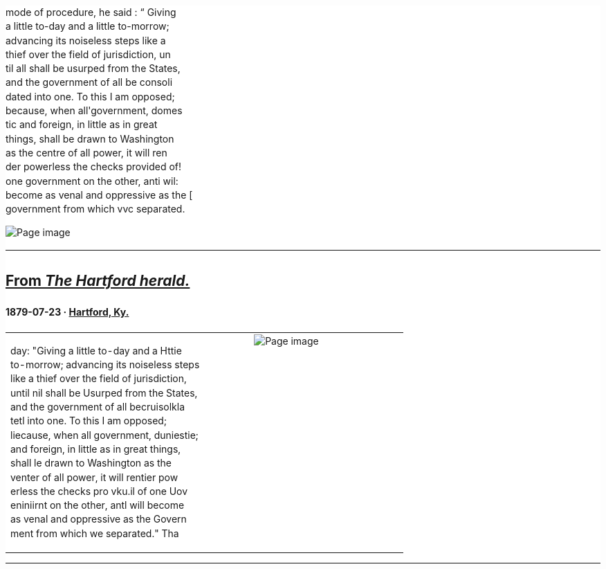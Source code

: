   
mode of procedure, he said : “ Giving  
a little to-day and a little to-morrow;  
advancing its noiseless steps like a  
thief over the field of jurisdiction, un­  
til all shall be usurped from the States,  
and the government of all be consoli­  
dated into one. To this I am opposed;  
because, when all&#x27;government, domes­  
tic and foreign, in little as in great  
things, shall be drawn to Washington  
as the centre of all power, it will ren  
der powerless the checks provided of!  
one government on the other, anti wil:  
become as venal and oppressive as the [  
government from which vvc separated.
</td><td style="width: 50%; max-height: 75%; margin: auto; display: block;">
<img alt="Page image" src="https://tile.loc.gov/image-services/iiif/service:ndnp:njr:batch_njr_elliot_ver01:data:sn87068079:0033289643A:1879070801:0153/pct:29.07173790246658,39.91501416430595,12.469403125588402,10.230169971671389/!600,600/0/default.jpg"/>
</td>
</tr></table>

---

## [From _The Hartford herald._](https://www.loc.gov/resource/sn84037890/1879-07-23/ed-1/?sp=1)

#### 1879-07-23 &middot; [Hartford, Ky.](http://dbpedia.org/resource/Hartford%2C_Kentucky)

<table style="width: 100%;"><tr><td style="width: 50%">

  
day: &quot;Giving a little to-day and a Httie  
to-morrow; advancing its noiseless steps  
like a thief over the field of jurisdiction,  
until nil shall be Usurped from the States,  
and the government of all becruisolkla­  
tetl into one. To this I am opposed;  
liecause, when all government, duniestie;  
and foreign, in little as in great things,  
shall le drawn to Washington as the  
venter of all power, it will rentier pow­  
erless the checks pro vku.il of one Uov­  
eniniirnt on the other, antl will become  
as venal and oppressive as the Govern­  
ment from which we separated.&quot; Tha
</td><td style="width: 50%; max-height: 75%; margin: auto; display: block;">
<img alt="Page image" src="https://tile.loc.gov/image-services/iiif/service:ndnp:kyu:batch_kyu_judaspriest_ver01:data:sn84037890:00280763597:1879072301:0156/pct:83.88935456831517,84.18814775445124,10.863369656328583,6.191868190273718/!600,600/0/default.jpg"/>
</td>
</tr></table>

---
